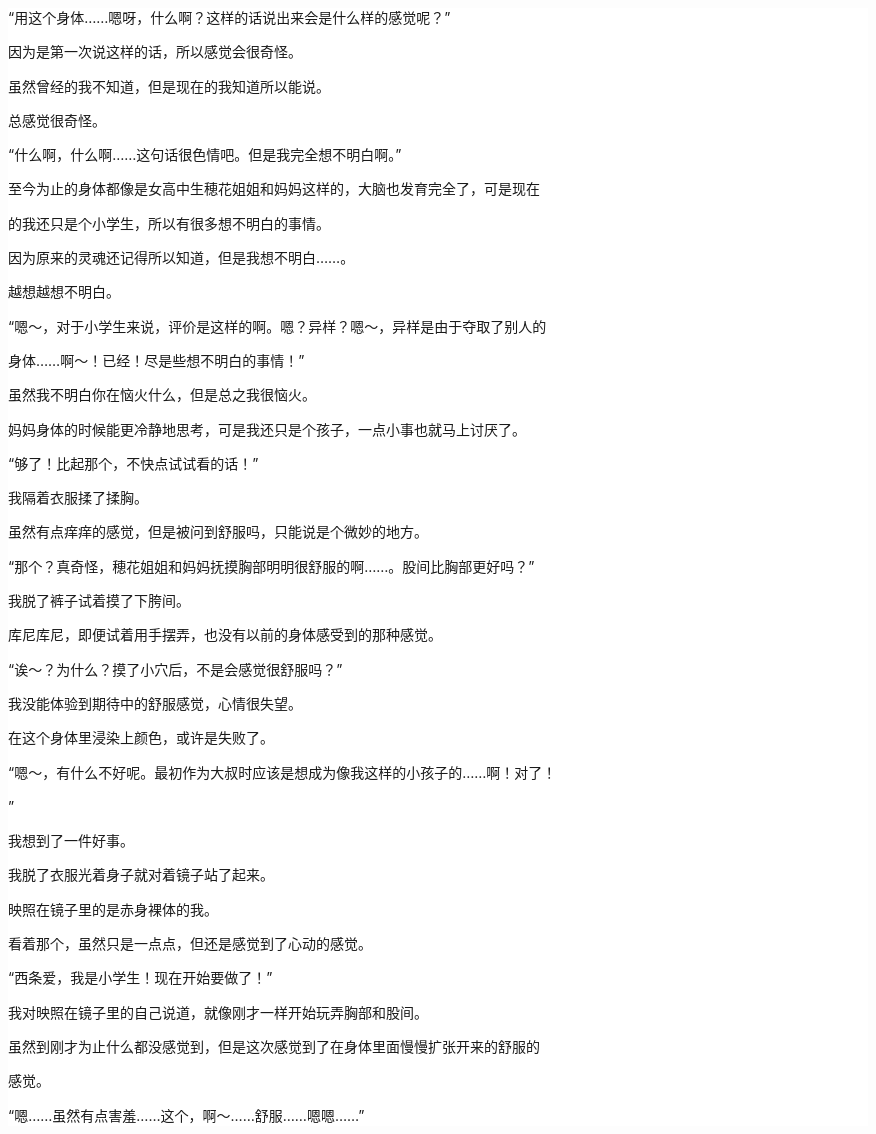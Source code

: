 “用这个身体……嗯呀，什么啊？这样的话说出来会是什么样的感觉呢？”

因为是第一次说这样的话，所以感觉会很奇怪。

虽然曾经的我不知道，但是现在的我知道所以能说。

总感觉很奇怪。

“什么啊，什么啊……这句话很色情吧。但是我完全想不明白啊。”

至今为止的身体都像是女高中生穂花姐姐和妈妈这样的，大脑也发育完全了，可是现在

的我还只是个小学生，所以有很多想不明白的事情。

因为原来的灵魂还记得所以知道，但是我想不明白……。

越想越想不明白。

“嗯～，对于小学生来说，评价是这样的啊。嗯？异样？嗯～，异样是由于夺取了别人的

身体……啊～！已经！尽是些想不明白的事情！”

虽然我不明白你在恼火什么，但是总之我很恼火。

妈妈身体的时候能更冷静地思考，可是我还只是个孩子，一点小事也就马上讨厌了。

“够了！比起那个，不快点试试看的话！”

我隔着衣服揉了揉胸。

虽然有点痒痒的感觉，但是被问到舒服吗，只能说是个微妙的地方。

“那个？真奇怪，穂花姐姐和妈妈抚摸胸部明明很舒服的啊……。股间比胸部更好吗？”

我脱了裤子试着摸了下胯间。

库尼库尼，即便试着用手摆弄，也没有以前的身体感受到的那种感觉。

“诶～？为什么？摸了小穴后，不是会感觉很舒服吗？”

我没能体验到期待中的舒服感觉，心情很失望。

在这个身体里浸染上颜色，或许是失败了。

“嗯～，有什么不好呢。最初作为大叔时应该是想成为像我这样的小孩子的……啊！对了！

”

我想到了一件好事。

我脱了衣服光着身子就对着镜子站了起来。

映照在镜子里的是赤身裸体的我。

看着那个，虽然只是一点点，但还是感觉到了心动的感觉。

“西条爱，我是小学生！现在开始要做了！”

我对映照在镜子里的自己说道，就像刚才一样开始玩弄胸部和股间。

虽然到刚才为止什么都没感觉到，但是这次感觉到了在身体里面慢慢扩张开来的舒服的

感觉。

“嗯……虽然有点害羞……这个，啊～……舒服……嗯嗯……”
